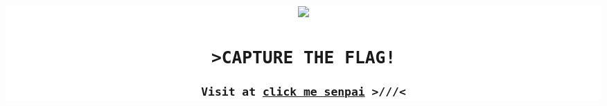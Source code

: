 
<h3 align="center">
  <img src="https://securitylab.github.com/assets/img/marketing/ctf.png" width="100%">
        <samp><h2>&gt;CAPTURE THE FLAG!</h2>
        </b>
          <p>Visit at <a href="https://chloethesis.github.io/CTF/" target="_blank">click me senpai</a>&nbsp;>///<</p>
        </samp>
</h3>

